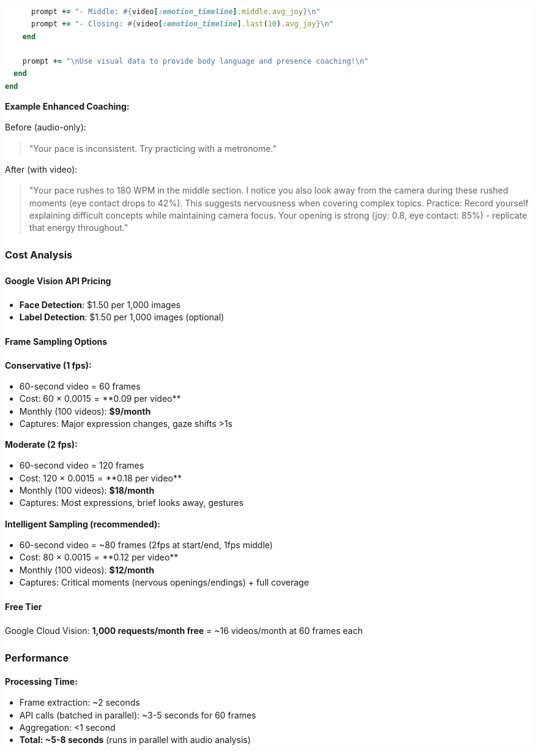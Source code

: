 ```ruby
      prompt += "- Middle: #{video[:emotion_timeline].middle.avg_joy}\n"
      prompt += "- Closing: #{video[:emotion_timeline].last(10).avg_joy}\n"
    end

    prompt += "\nUse visual data to provide body language and presence coaching!\n"
  end
end
```

**Example Enhanced Coaching:**

Before (audio-only):
> "Your pace is inconsistent. Try practicing with a metronome."

After (with video):
> "Your pace rushes to 180 WPM in the middle section. I notice you also look away from the camera during these rushed moments (eye contact drops to 42%). This suggests nervousness when covering complex topics. Practice: Record yourself explaining difficult concepts while maintaining camera focus. Your opening is strong (joy: 0.8, eye contact: 85%) - replicate that energy throughout."

### Cost Analysis

#### Google Vision API Pricing
- **Face Detection**: $1.50 per 1,000 images
- **Label Detection**: $1.50 per 1,000 images (optional)

#### Frame Sampling Options

**Conservative (1 fps):**
- 60-second video = 60 frames
- Cost: 60 × $0.0015 = **$0.09 per video**
- Monthly (100 videos): **$9/month**
- Captures: Major expression changes, gaze shifts >1s

**Moderate (2 fps):**
- 60-second video = 120 frames
- Cost: 120 × $0.0015 = **$0.18 per video**
- Monthly (100 videos): **$18/month**
- Captures: Most expressions, brief looks away, gestures

**Intelligent Sampling (recommended):**
- 60-second video = ~80 frames (2fps at start/end, 1fps middle)
- Cost: 80 × $0.0015 = **$0.12 per video**
- Monthly (100 videos): **$12/month**
- Captures: Critical moments (nervous openings/endings) + full coverage

#### Free Tier
Google Cloud Vision: **1,000 requests/month free** = ~16 videos/month at 60 frames each

### Performance

**Processing Time:**
- Frame extraction: ~2 seconds
- API calls (batched in parallel): ~3-5 seconds for 60 frames
- Aggregation: <1 second
- **Total: ~5-8 seconds** (runs in parallel with audio analysis)
